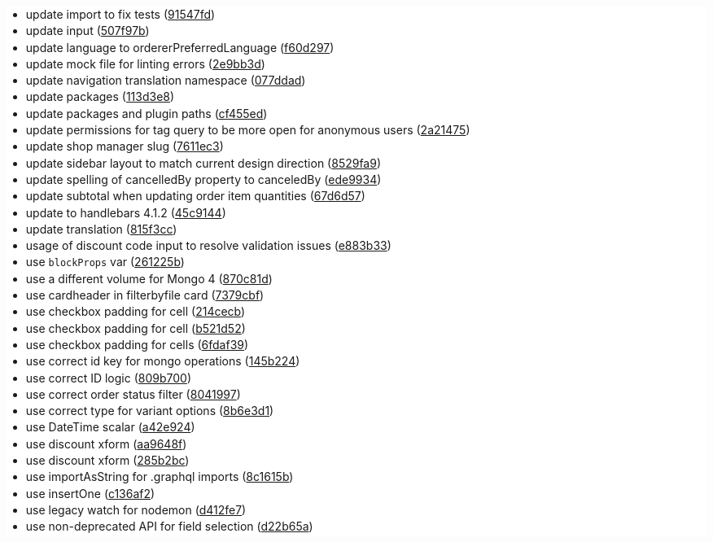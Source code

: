 * update import to fix tests ([91547fd](https://github.com/akarshit/reaction/commit/91547fd38c25a1c30da22922ae8110ee4dcc1324))
* update input ([507f97b](https://github.com/akarshit/reaction/commit/507f97bda18333ebe94873e9fb64ef7705cc5cbc))
* update language to ordererPreferredLanguage ([f60d297](https://github.com/akarshit/reaction/commit/f60d29706837c886d37482dd7ad9e1a8eb858293))
* update mock file for linting errors ([2e9bb3d](https://github.com/akarshit/reaction/commit/2e9bb3dcb8e6e4fbf8686dc634347b8eacca8909))
* update navigation translation namespace ([077ddad](https://github.com/akarshit/reaction/commit/077ddad9fff8bf273c5a10091fc3bb534e2c2c5f))
* update packages ([113d3e8](https://github.com/akarshit/reaction/commit/113d3e8dc0221e3a4a4f41c5683a61a8633f1e52))
* update packages and plugin paths ([cf455ed](https://github.com/akarshit/reaction/commit/cf455ed7c8bf47fa54ab4fa34afb0405dc013ba5))
* update permissions for tag query to be more open for anonymous users ([2a21475](https://github.com/akarshit/reaction/commit/2a21475527fb502f6598f5be1ce20e668cc09cf6))
* update shop manager slug ([7611ec3](https://github.com/akarshit/reaction/commit/7611ec38c16b31627d4cd37e54aed0a67a6a8607))
* update sidebar layout to match current design direction ([8529fa9](https://github.com/akarshit/reaction/commit/8529fa932953a87b8742b23bc858082559e3db93))
* update spelling of cancelledBy property to canceledBy ([ede9934](https://github.com/akarshit/reaction/commit/ede9934aca86ed44cd33d448e7adc9fd3f59039a))
* update subtotal when updating order item quantities ([67d6d57](https://github.com/akarshit/reaction/commit/67d6d57190d726e25dfdcc5a1c92f361f1defca7))
* update to handlebars 4.1.2 ([45c9144](https://github.com/akarshit/reaction/commit/45c9144760ce7febf49df6da6a4b7d4672970f87))
* update translation ([815f3cc](https://github.com/akarshit/reaction/commit/815f3cc9129c78d2a1da846899c02b3329bbf10d))
* usage of discount code input to resolve validation issues ([e883b33](https://github.com/akarshit/reaction/commit/e883b33a6b6825ade3ac8351b35e06d9040673d7))
* use `blockProps` var ([261225b](https://github.com/akarshit/reaction/commit/261225b97179285abad82444f34da1e62fe13ae0))
* use a different volume for Mongo 4 ([870c81d](https://github.com/akarshit/reaction/commit/870c81d39cbc7a3f95b5c24ddfc0d7d1d94d1cea))
* use cardheader in filterbyfile card ([7379cbf](https://github.com/akarshit/reaction/commit/7379cbf2f944c16d6327b790ace3fbd8b46cc434))
* use checkbox padding for cell ([214cecb](https://github.com/akarshit/reaction/commit/214cecb67eaa45ac8e3a2cb55d1be18b07586c7b))
* use checkbox padding for cell ([b521d52](https://github.com/akarshit/reaction/commit/b521d52de3c2184cb6ea49d3f7e70a36d05e24a4))
* use checkbox padding for cells ([6fdaf39](https://github.com/akarshit/reaction/commit/6fdaf390c366a5c0d9620f5ed748b6ca94fbb215))
* use correct id key for mongo operations ([145b224](https://github.com/akarshit/reaction/commit/145b22480746b823a84b9aadc659dffbeeab3e1b))
* use correct ID logic ([809b700](https://github.com/akarshit/reaction/commit/809b700b77e05744f5271dc5f55d3a1cc4ca297d))
* use correct order status filter ([8041997](https://github.com/akarshit/reaction/commit/8041997e9542f20fba9b56712ba50bed9d827f58))
* use correct type for variant options ([8b6e3d1](https://github.com/akarshit/reaction/commit/8b6e3d1a3c44f02c8a33ef1b5097e681f8ada4f5))
* use DateTime scalar ([a42e924](https://github.com/akarshit/reaction/commit/a42e92405d2b4893b3780702509cd7bd4cd3419e))
* use discount xform ([aa9648f](https://github.com/akarshit/reaction/commit/aa9648fb3840429f878be9feff9771dc143cc388))
* use discount xform ([285b2bc](https://github.com/akarshit/reaction/commit/285b2bc6e130ede0a22c364cf65a686e033e7022))
* use importAsString for .graphql imports ([8c1615b](https://github.com/akarshit/reaction/commit/8c1615b98faffe33e2339e9ba28b6ed38c23c4dd))
* use insertOne ([c136af2](https://github.com/akarshit/reaction/commit/c136af214d2507d38bb595b9df1098c128c5d080))
* use legacy watch for nodemon ([d412fe7](https://github.com/akarshit/reaction/commit/d412fe7adaafd8f2dded36f7a1a4f83950718fec))
* use non-deprecated API for field selection ([d22b65a](https://github.com/akarshit/reaction/commit/d22b65a0bed72f62b87d60bb1ecff514e82e932b))